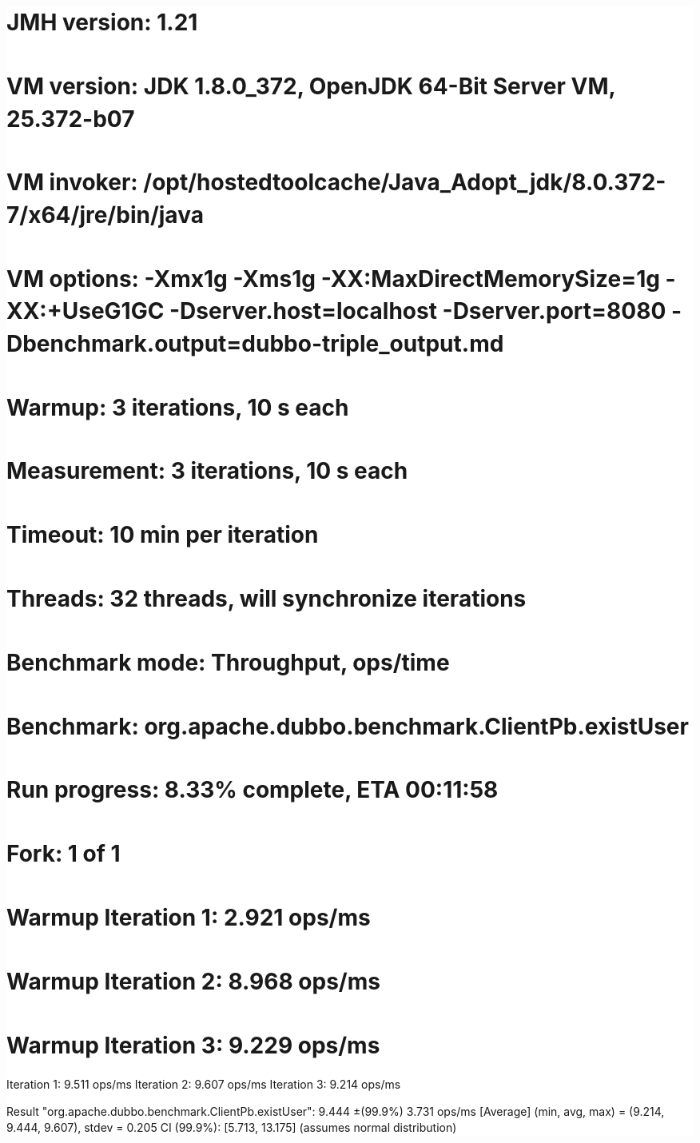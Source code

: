 
# JMH version: 1.21
# VM version: JDK 1.8.0_372, OpenJDK 64-Bit Server VM, 25.372-b07
# VM invoker: /opt/hostedtoolcache/Java_Adopt_jdk/8.0.372-7/x64/jre/bin/java
# VM options: -Xmx1g -Xms1g -XX:MaxDirectMemorySize=1g -XX:+UseG1GC -Dserver.host=localhost -Dserver.port=8080 -Dbenchmark.output=dubbo-triple_output.md
# Warmup: 3 iterations, 10 s each
# Measurement: 3 iterations, 10 s each
# Timeout: 10 min per iteration
# Threads: 32 threads, will synchronize iterations
# Benchmark mode: Throughput, ops/time
# Benchmark: org.apache.dubbo.benchmark.ClientPb.existUser

# Run progress: 8.33% complete, ETA 00:11:58
# Fork: 1 of 1
# Warmup Iteration   1: 2.921 ops/ms
# Warmup Iteration   2: 8.968 ops/ms
# Warmup Iteration   3: 9.229 ops/ms
Iteration   1: 9.511 ops/ms
Iteration   2: 9.607 ops/ms
Iteration   3: 9.214 ops/ms


Result "org.apache.dubbo.benchmark.ClientPb.existUser":
  9.444 ±(99.9%) 3.731 ops/ms [Average]
  (min, avg, max) = (9.214, 9.444, 9.607), stdev = 0.205
  CI (99.9%): [5.713, 13.175] (assumes normal distribution)
